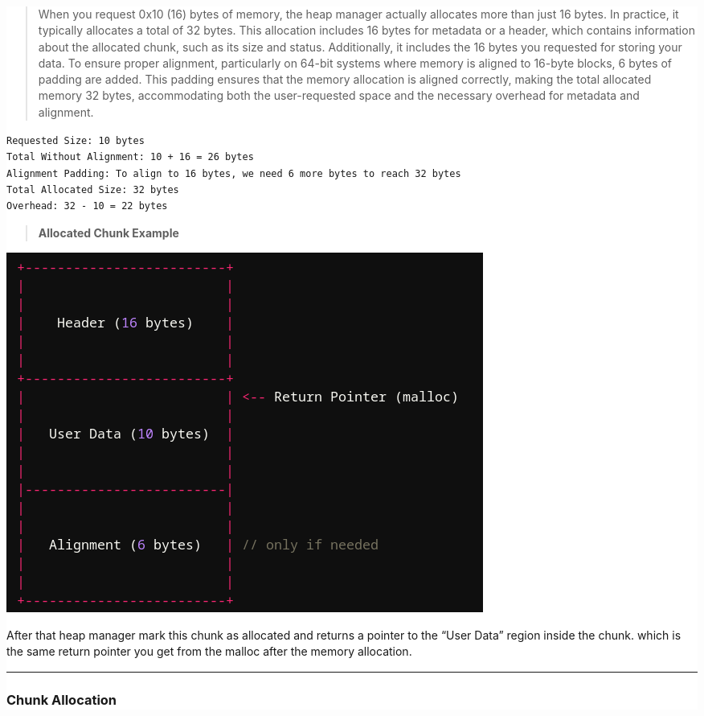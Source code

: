 > When you request 0x10 (16) bytes of memory, the heap manager actually allocates more than just 16 bytes. In practice, it typically allocates a total of 32 bytes. This allocation includes 16 bytes for metadata or a header, which contains information about the allocated chunk, such as its size and status. Additionally, it includes the 16 bytes you requested for storing your data. To ensure proper alignment, particularly on 64-bit systems where memory is aligned to 16-byte blocks, 6 bytes of padding are added. This padding ensures that the memory allocation is aligned correctly, making the total allocated memory 32 bytes, accommodating both the user-requested space and the necessary overhead for metadata and alignment.
> 

```
Requested Size: 10 bytes
Total Without Alignment: 10 + 16 = 26 bytes
Alignment Padding: To align to 16 bytes, we need 6 more bytes to reach 32 bytes
Total Allocated Size: 32 bytes
Overhead: 32 - 10 = 22 bytes
```

> **Allocated Chunk Example**
> 

![image.png](heap_images/image.png)

After that heap manager mark this chunk as allocated and returns a pointer to the “User Data” region inside the chunk. which is the same return pointer you get from the malloc after the memory allocation.

---

### **Chunk Allocation**
